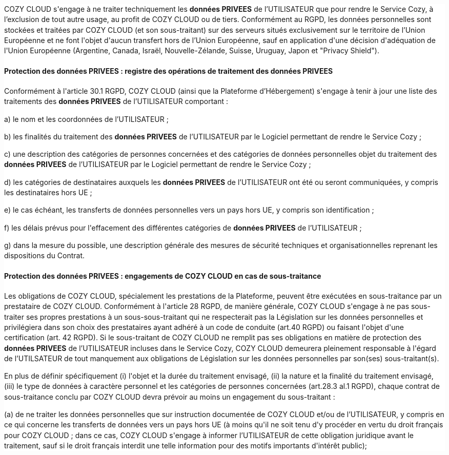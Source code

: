 COZY CLOUD s'engage à ne traiter techniquement les **données PRIVEES** de l’UTILISATEUR que pour rendre le Service Cozy, à l’exclusion de tout autre usage, au profit de COZY CLOUD ou de tiers. Conformément au RGPD, les données personnelles sont stockées et traitées par COZY CLOUD (et son sous-traitant) sur des serveurs situés exclusivement sur le territoire de l’Union Européenne et ne font l'objet d'aucun transfert hors de l’Union Européenne, sauf en application d'une décision d'adéquation de l'Union Européenne (Argentine, Canada, Israël, Nouvelle-Zélande, Suisse, Uruguay, Japon et "Privacy Shield").

#### Protection des données PRIVEES : registre des opérations de traitement des données PRIVEES

Conformément à l'article 30.1 RGPD, COZY CLOUD (ainsi que la Plateforme d’Hébergement) s'engage à tenir à jour une liste des traitements des **données PRIVEES** de l’UTILISATEUR comportant :

a) le nom et les coordonnées de l’UTILISATEUR ;

b) les finalités du traitement des **données PRIVEES** de l’UTILISATEUR par le Logiciel permettant de rendre le Service Cozy ;

c) une description des catégories de personnes concernées et des catégories de données personnelles objet du traitement des **données PRIVEES** de l’UTILISATEUR par le Logiciel permettant de rendre le Service Cozy ;

d) les catégories de destinataires auxquels les **données PRIVEES** de l’UTILISATEUR ont été ou seront communiquées, y compris les destinataires hors UE ;

e) le cas échéant, les transferts de données personnelles vers un pays hors UE, y compris son identification ;

f) les délais prévus pour l'effacement des différentes catégories de **données PRIVEES** de l’UTILISATEUR ;

g) dans la mesure du possible, une description générale des mesures de sécurité techniques et organisationnelles reprenant les dispositions du Contrat.

#### Protection des données PRIVEES : engagements de COZY CLOUD en cas de sous-traitance

Les obligations de COZY CLOUD, spécialement les prestations de la Plateforme, peuvent être exécutées en sous-traitance par un prestataire de COZY CLOUD. Conformément à l'article 28 RGPD, de manière générale, COZY CLOUD s'engage à ne pas sous-traiter ses propres prestations à un sous-sous-traitant qui ne respecterait pas la Législation sur les données personnelles et privilégiera dans son choix des prestataires ayant adhéré à un code de conduite (art.40 RGPD) ou faisant l'objet d'une certification (art. 42 RGPD). Si le sous-traitant de COZY CLOUD ne remplit pas ses obligations en matière de protection des **données PRIVEES** de l’UTILISATEUR incluses dans le Service Cozy, COZY CLOUD demeurera pleinement responsable à l'égard de l’UTILSATEUR de tout manquement aux obligations de Législation sur les données personnelles par son(ses) sous-traitant(s).

En plus de définir spécifiquement (i) l'objet et la durée du traitement envisagé, (ii) la nature et la finalité du traitement envisagé, (iii) le type de données à caractère personnel et les catégories de personnes concernées (art.28.3 al.1 RGPD), chaque contrat de sous-traitance conclu par COZY CLOUD devra prévoir au moins un engagement du sous-traitant :

(a) de ne traiter les données personnelles que sur instruction documentée de COZY CLOUD et/ou de l’UTILISATEUR, y compris en ce qui concerne les transferts de données vers un pays hors UE (à moins qu'il ne soit tenu d'y procéder en vertu du droit français pour COZY CLOUD ; dans ce cas, COZY CLOUD s'engage à informer l’UTILISATEUR de cette obligation juridique avant le traitement, sauf si le droit français interdit une telle information pour des motifs importants d'intérêt public);
